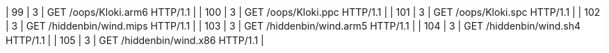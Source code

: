 |  99 |                     3 | GET /oops/Kloki.arm6 HTTP/1.1                                                                                                                                                                                                                                                                                                                                                                                                                                                                                                                                                                                                                                                                                                                                                                                                       |
| 100 |                     3 | GET /oops/Kloki.ppc HTTP/1.1                                                                                                                                                                                                                                                                                                                                                                                                                                                                                                                                                                                                                                                                                                                                                                                                        |
| 101 |                     3 | GET /oops/Kloki.spc HTTP/1.1                                                                                                                                                                                                                                                                                                                                                                                                                                                                                                                                                                                                                                                                                                                                                                                                        |
| 102 |                     3 | GET /hiddenbin/wind.mips HTTP/1.1                                                                                                                                                                                                                                                                                                                                                                                                                                                                                                                                                                                                                                                                                                                                                                                                   |
| 103 |                     3 | GET /hiddenbin/wind.arm5 HTTP/1.1                                                                                                                                                                                                                                                                                                                                                                                                                                                                                                                                                                                                                                                                                                                                                                                                   |
| 104 |                     3 | GET /hiddenbin/wind.sh4 HTTP/1.1                                                                                                                                                                                                                                                                                                                                                                                                                                                                                                                                                                                                                                                                                                                                                                                                    |
| 105 |                     3 | GET /hiddenbin/wind.x86 HTTP/1.1                                                                                                                                                                                                                                                                                                                                                                                                                                                                                                                                                                                                                                                                                                                                                                                                    |